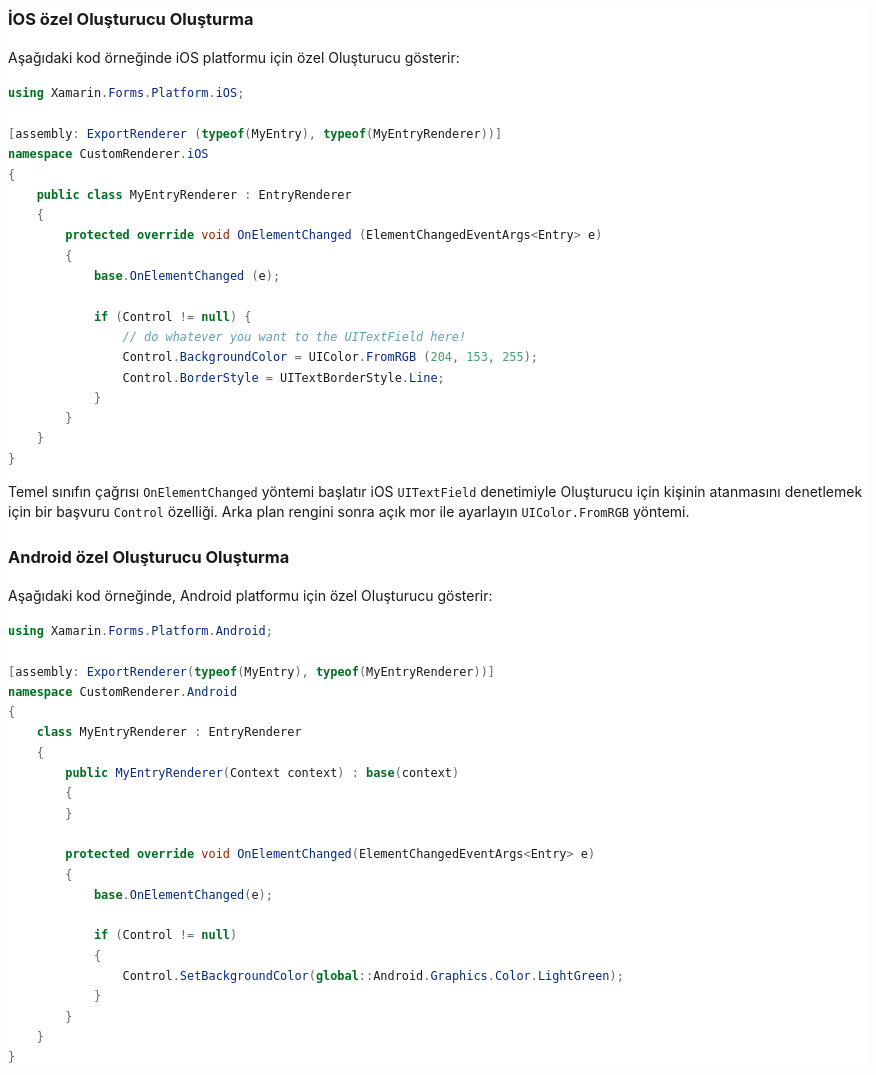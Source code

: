 ### <a name="creating-the-custom-renderer-on-ios"></a>İOS özel Oluşturucu Oluşturma

Aşağıdaki kod örneğinde iOS platformu için özel Oluşturucu gösterir:

```csharp
using Xamarin.Forms.Platform.iOS;

[assembly: ExportRenderer (typeof(MyEntry), typeof(MyEntryRenderer))]
namespace CustomRenderer.iOS
{
    public class MyEntryRenderer : EntryRenderer
    {
        protected override void OnElementChanged (ElementChangedEventArgs<Entry> e)
        {
            base.OnElementChanged (e);

            if (Control != null) {
                // do whatever you want to the UITextField here!
                Control.BackgroundColor = UIColor.FromRGB (204, 153, 255);
                Control.BorderStyle = UITextBorderStyle.Line;
            }
        }
    }
}
```

Temel sınıfın çağrısı `OnElementChanged` yöntemi başlatır iOS `UITextField` denetimiyle Oluşturucu için kişinin atanmasını denetlemek için bir başvuru `Control` özelliği. Arka plan rengini sonra açık mor ile ayarlayın `UIColor.FromRGB` yöntemi.

### <a name="creating-the-custom-renderer-on-android"></a>Android özel Oluşturucu Oluşturma

Aşağıdaki kod örneğinde, Android platformu için özel Oluşturucu gösterir:

```csharp
using Xamarin.Forms.Platform.Android;

[assembly: ExportRenderer(typeof(MyEntry), typeof(MyEntryRenderer))]
namespace CustomRenderer.Android
{
    class MyEntryRenderer : EntryRenderer
    {
        public MyEntryRenderer(Context context) : base(context)
        {
        }

        protected override void OnElementChanged(ElementChangedEventArgs<Entry> e)
        {
            base.OnElementChanged(e);

            if (Control != null)
            {
                Control.SetBackgroundColor(global::Android.Graphics.Color.LightGreen);
            }
        }
    }
}
```
